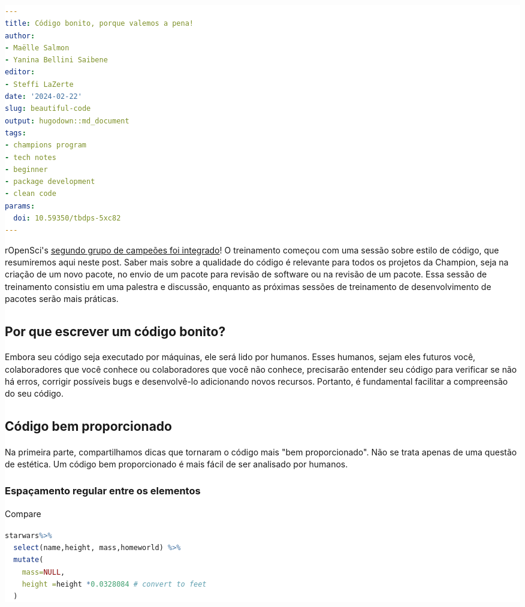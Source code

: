 ```yaml
---
title: Código bonito, porque valemos a pena!
author:
- Maëlle Salmon
- Yanina Bellini Saibene
editor:
- Steffi LaZerte
date: '2024-02-22'
slug: beautiful-code
output: hugodown::md_document
tags:
- champions program
- tech notes
- beginner
- package development
- clean code
params:
  doi: 10.59350/tbdps-5xc82
---
```


rOpenSci's [segundo grupo de campeões foi integrado](/blog/2024/02/15/champions-program-champions-2024/)!
O treinamento começou com uma sessão sobre estilo de código, que resumiremos aqui neste post.
Saber mais sobre a qualidade do código é relevante para todos os projetos da Champion, seja na criação de um novo pacote, no envio de um pacote para revisão de software ou na revisão de um pacote.
Essa sessão de treinamento consistiu em uma palestra e discussão, enquanto as próximas sessões de treinamento de desenvolvimento de pacotes serão mais práticas.

## Por que escrever um código bonito?

Embora seu código seja executado por máquinas, ele será lido por humanos.
Esses humanos, sejam eles futuros você, colaboradores que você conhece ou colaboradores que você não conhece, precisarão entender seu código para verificar se não há erros, corrigir possíveis bugs e desenvolvê-lo adicionando novos recursos.
Portanto, é fundamental facilitar a compreensão do seu código.

## Código bem proporcionado

Na primeira parte, compartilhamos dicas que tornaram o código mais "bem proporcionado".
Não se trata apenas de uma questão de estética.
Um código bem proporcionado é mais fácil de ser analisado por humanos.

### Espaçamento regular entre os elementos

Compare

```r
starwars%>%
  select(name,height, mass,homeworld) %>%
  mutate(
    mass=NULL,
    height =height *0.0328084 # convert to feet
  )
```
